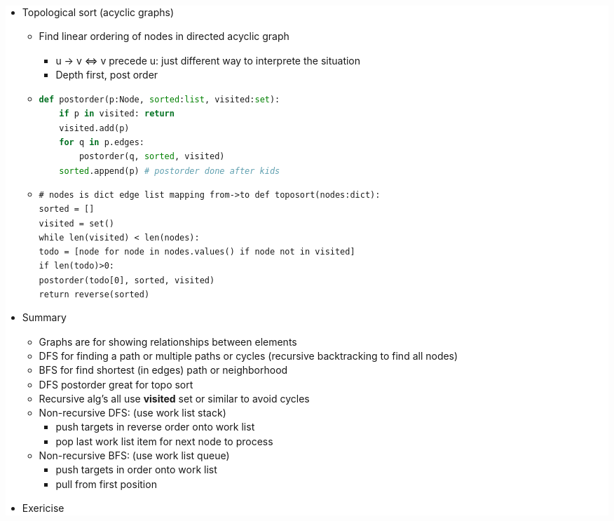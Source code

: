 * Topological sort (acyclic graphs)

  * Find linear ordering of nodes in directed acyclic graph

    * u -> v <=> v precede u: just different way to interprete the situation
    * Depth first, post order

  * ```python
    def postorder(p:Node, sorted:list, visited:set): 
    	if p in visited: return
    	visited.add(p)
    	for q in p.edges:
    		postorder(q, sorted, visited)
    	sorted.append(p) # postorder done after kids
    ```

  * ```
    # nodes is dict edge list mapping from->to def toposort(nodes:dict):
    sorted = []
    visited = set()
    while len(visited) < len(nodes):
    todo = [node for node in nodes.values() if node not in visited]
    if len(todo)>0:
    postorder(todo[0], sorted, visited)
    return reverse(sorted)
    ```

* Summary

  - Graphs are for showing relationships between elements
  - DFS for finding a path or multiple paths or cycles (recursive backtracking to find all nodes)
  - BFS for find shortest (in edges) path or neighborhood
  - DFS postorder great for topo sort
  - Recursive alg’s all use **visited** set or similar to avoid cycles
  - Non-recursive DFS: (use work list stack)
    - push targets in reverse order  onto work list
    - pop last work list item for next node to process
  - Non-recursive BFS: (use work list queue) 
    - push targets in order onto work list
    - pull from first position

* Exericise

